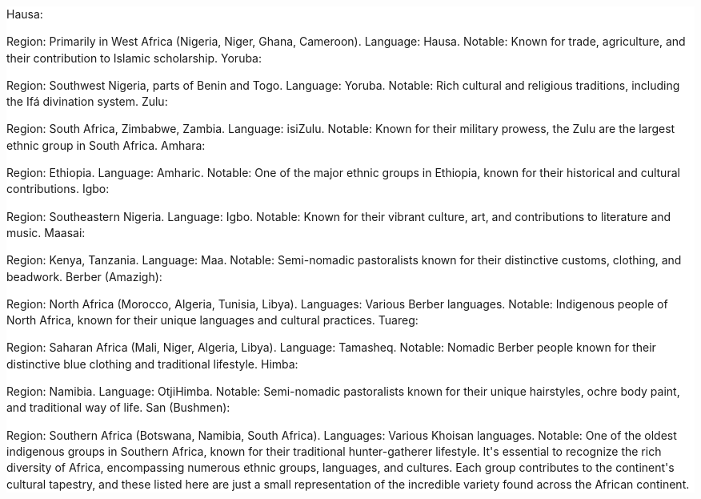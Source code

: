 Hausa:

Region: Primarily in West Africa (Nigeria, Niger, Ghana, Cameroon).
Language: Hausa.
Notable: Known for trade, agriculture, and their contribution to Islamic scholarship.
Yoruba:

Region: Southwest Nigeria, parts of Benin and Togo.
Language: Yoruba.
Notable: Rich cultural and religious traditions, including the Ifá divination system.
Zulu:

Region: South Africa, Zimbabwe, Zambia.
Language: isiZulu.
Notable: Known for their military prowess, the Zulu are the largest ethnic group in South Africa.
Amhara:

Region: Ethiopia.
Language: Amharic.
Notable: One of the major ethnic groups in Ethiopia, known for their historical and cultural contributions.
Igbo:

Region: Southeastern Nigeria.
Language: Igbo.
Notable: Known for their vibrant culture, art, and contributions to literature and music.
Maasai:

Region: Kenya, Tanzania.
Language: Maa.
Notable: Semi-nomadic pastoralists known for their distinctive customs, clothing, and beadwork.
Berber (Amazigh):

Region: North Africa (Morocco, Algeria, Tunisia, Libya).
Languages: Various Berber languages.
Notable: Indigenous people of North Africa, known for their unique languages and cultural practices.
Tuareg:

Region: Saharan Africa (Mali, Niger, Algeria, Libya).
Language: Tamasheq.
Notable: Nomadic Berber people known for their distinctive blue clothing and traditional lifestyle.
Himba:

Region: Namibia.
Language: OtjiHimba.
Notable: Semi-nomadic pastoralists known for their unique hairstyles, ochre body paint, and traditional way of life.
San (Bushmen):

Region: Southern Africa (Botswana, Namibia, South Africa).
Languages: Various Khoisan languages.
Notable: One of the oldest indigenous groups in Southern Africa, known for their traditional hunter-gatherer lifestyle.
It's essential to recognize the rich diversity of Africa, encompassing numerous ethnic groups, languages, and cultures. Each group contributes to the continent's cultural tapestry, and these listed here are just a small representation of the incredible variety found across the African continent.
